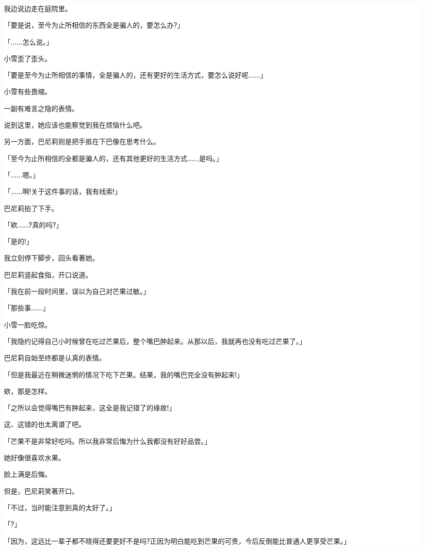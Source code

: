 我边说边走在庭院里。

「要是说，至今为止所相信的东西全是骗人的，要怎么办?」

「……怎么说。」

小雪歪了歪头。

「要是至今为止所相信的事情，全是骗人的，还有更好的生活方式，要怎么说好呢……」

小雪有些畏缩。

一副有难言之隐的表情。

说到这里，她应该也能察觉到我在烦恼什么吧。

另一方面，巴尼莉则是把手抵在下巴像在思考什么。

「至今为止所相信的全都是骗人的，还有其他更好的生活方式……是吗。」

「……嗯。」

「……啊!关于这件事的话，我有线索!」

巴尼莉拍了下手。

「欸……?真的吗?」

「是的!」

我立刻停下脚步，回头看著她。

巴尼莉竖起食指，开口说道。

「我在前一段时间里，误以为自己对芒果过敏。」

「那些事……」

小雪一脸吃惊。

「我隐约记得自己小时候曾在吃过芒果后，整个嘴巴肿起来。从那以后，我就再也没有吃过芒果了。」

巴尼莉自始至终都是认真的表情。

「但是我最近在稍微迷惘的情况下吃下芒果。结果，我的嘴巴完全没有肿起来!」

欸，那是怎样。

「之所以会觉得嘴巴有肿起来，这全是我记错了的缘故!」

这、这错的也太离谱了吧。

「芒果不是非常好吃吗。所以我非常后悔为什么我都没有好好品尝。」

她好像很喜欢水果。

脸上满是后悔。

但是，巴尼莉笑著开口。

「不过，当时能注意到真的太好了。」

「?」

「因为，这远比一辈子都不晓得还要更好不是吗?正因为明白能吃到芒果的可贵，今后反倒能比普通人更享受芒果。」
